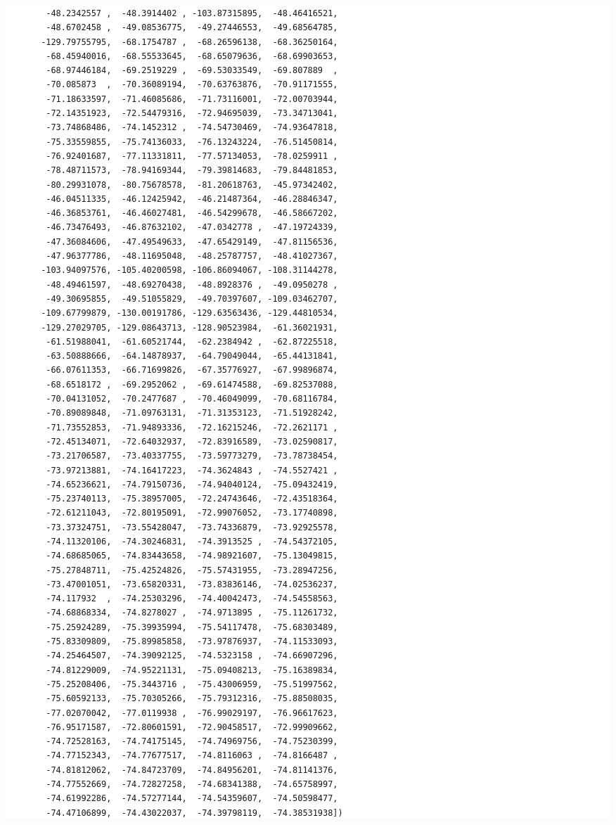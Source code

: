             -48.2342557 ,  -48.3914402 , -103.87315895,  -48.46416521,
            -48.6702458 ,  -49.08536775,  -49.27446553,  -49.68564785,
           -129.79755795,  -68.1754787 ,  -68.26596138,  -68.36250164,
            -68.45940016,  -68.55533645,  -68.65079636,  -68.69903653,
            -68.97446184,  -69.2519229 ,  -69.53033549,  -69.807889  ,
            -70.085873  ,  -70.36089194,  -70.63763876,  -70.91171555,
            -71.18633597,  -71.46085686,  -71.73116001,  -72.00703944,
            -72.14351923,  -72.54479316,  -72.94695039,  -73.34713041,
            -73.74868486,  -74.1452312 ,  -74.54730469,  -74.93647818,
            -75.33559855,  -75.74136033,  -76.13243224,  -76.51450814,
            -76.92401687,  -77.11331811,  -77.57134053,  -78.0259911 ,
            -78.48711573,  -78.94169344,  -79.39814683,  -79.84481853,
            -80.29931078,  -80.75678578,  -81.20618763,  -45.97342402,
            -46.04511335,  -46.12425942,  -46.21487364,  -46.28846347,
            -46.36853761,  -46.46027481,  -46.54299678,  -46.58667202,
            -46.73476493,  -46.87632102,  -47.0342778 ,  -47.19724339,
            -47.36084606,  -47.49549633,  -47.65429149,  -47.81156536,
            -47.96377786,  -48.11695048,  -48.25787757,  -48.41027367,
           -103.94097576, -105.40200598, -106.86094067, -108.31144278,
            -48.49461597,  -48.69270438,  -48.8928376 ,  -49.0950278 ,
            -49.30695855,  -49.51055829,  -49.70397607, -109.03462707,
           -109.67799879, -130.00191786, -129.63563436, -129.44810534,
           -129.27029705, -129.08643713, -128.90523984,  -61.36021931,
            -61.51988041,  -61.60521744,  -62.2384942 ,  -62.87225518,
            -63.50888666,  -64.14878937,  -64.79049044,  -65.44131841,
            -66.07611353,  -66.71699826,  -67.35776927,  -67.99896874,
            -68.6518172 ,  -69.2952062 ,  -69.61474588,  -69.82537088,
            -70.04131052,  -70.2477687 ,  -70.46049099,  -70.68116784,
            -70.89089848,  -71.09763131,  -71.31353123,  -71.51928242,
            -71.73552853,  -71.94893336,  -72.16215246,  -72.2621171 ,
            -72.45134071,  -72.64032937,  -72.83916589,  -73.02590817,
            -73.21706587,  -73.40337755,  -73.59773279,  -73.78738454,
            -73.97213881,  -74.16417223,  -74.3624843 ,  -74.5527421 ,
            -74.65236621,  -74.79150736,  -74.94040124,  -75.09432419,
            -75.23740113,  -75.38957005,  -72.24743646,  -72.43518364,
            -72.61211043,  -72.80195091,  -72.99076052,  -73.17740898,
            -73.37324751,  -73.55428047,  -73.74336879,  -73.92925578,
            -74.11320106,  -74.30246831,  -74.3913525 ,  -74.54372105,
            -74.68685065,  -74.83443658,  -74.98921607,  -75.13049815,
            -75.27848711,  -75.42524826,  -75.57431955,  -73.28947256,
            -73.47001051,  -73.65820331,  -73.83836146,  -74.02536237,
            -74.117932  ,  -74.25303296,  -74.40042473,  -74.54558563,
            -74.68868334,  -74.8278027 ,  -74.9713895 ,  -75.11261732,
            -75.25924289,  -75.39935994,  -75.54117478,  -75.68303489,
            -75.83309809,  -75.89985858,  -73.97876937,  -74.11533093,
            -74.25464507,  -74.39092125,  -74.5323158 ,  -74.66907296,
            -74.81229009,  -74.95221131,  -75.09408213,  -75.16389834,
            -75.25208406,  -75.3443716 ,  -75.43006959,  -75.51997562,
            -75.60592133,  -75.70305266,  -75.79312316,  -75.88508035,
            -77.02070042,  -77.0119938 ,  -76.99029197,  -76.96617623,
            -76.95171587,  -72.80601591,  -72.90458517,  -72.99909662,
            -74.72528163,  -74.74175145,  -74.74969756,  -74.75230399,
            -74.77152343,  -74.77677517,  -74.8116063 ,  -74.8166487 ,
            -74.81812062,  -74.84723709,  -74.84956201,  -74.81141376,
            -74.77552669,  -74.72827258,  -74.68341388,  -74.65758997,
            -74.61992286,  -74.57277144,  -74.54359607,  -74.50598477,
            -74.47106899,  -74.43022037,  -74.39798119,  -74.38531938])
